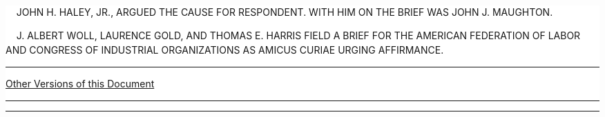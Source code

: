     JOHN H. HALEY, JR., ARGUED THE CAUSE FOR RESPONDENT.  WITH HIM ON THE BRIEF WAS JOHN J. MAUGHTON.

    J. ALBERT WOLL, LAURENCE GOLD, AND THOMAS E. HARRIS FIELD A BRIEF FOR THE AMERICAN FEDERATION OF LABOR AND CONGRESS OF INDUSTRIAL ORGANIZATIONS AS AMICUS CURIAE URGING AFFIRMANCE.

----------

[Other Versions of this Document](https://publicdocs.github.io/go/links?ns=uslm-x&ref=%2Fus%2Fcourts%2Fscotus%2FusReporter%2F402%2F570)

----------
----------

[/us/courts/scotus/usReporter/402/570]: https://publicdocs.github.io/go/links?ns=uslm-x&ref=%2Fus%2Fcourts%2Fscotus%2FusReporter%2F402%2F570
[/us/stat/44/577]: https://publicdocs.github.io/go/links?ns=uslm&ref=%2Fus%2Fstat%2F44%2F577
[/us/usc/t45/s152]: https://publicdocs.github.io/go/links?ns=uslm&ref=%2Fus%2Fusc%2Ft45%2Fs152
[/us/usc/t28/s1331]: https://publicdocs.github.io/go/links?ns=uslm&ref=%2Fus%2Fusc%2Ft28%2Fs1331
[/us/usc/t29/s104]: https://publicdocs.github.io/go/links?ns=uslm&ref=%2Fus%2Fusc%2Ft29%2Fs104
[/us/courts/scotus/usReporter/372/284]: https://publicdocs.github.io/go/links?ns=uslm-x&ref=%2Fus%2Fcourts%2Fscotus%2FusReporter%2F372%2F284
[/us/usc/t45/s155]: https://publicdocs.github.io/go/links?ns=uslm&ref=%2Fus%2Fusc%2Ft45%2Fs155
[/us/courts/scotus/usReporter/394/369]: https://publicdocs.github.io/go/links?ns=uslm-x&ref=%2Fus%2Fcourts%2Fscotus%2FusReporter%2F394%2F369
[/us/courts/scotus/usReporter/361/477]: https://publicdocs.github.io/go/links?ns=uslm-x&ref=%2Fus%2Fcourts%2Fscotus%2FusReporter%2F361%2F477
[/us/courts/scotus/usReporter/300/515]: https://publicdocs.github.io/go/links?ns=uslm-x&ref=%2Fus%2Fcourts%2Fscotus%2FusReporter%2F300%2F515
[/us/courts/scotus/usReporter/320/323]: https://publicdocs.github.io/go/links?ns=uslm-x&ref=%2Fus%2Fcourts%2Fscotus%2FusReporter%2F320%2F323
[/us/courts/scotus/usReporter/345/100]: https://publicdocs.github.io/go/links?ns=uslm-x&ref=%2Fus%2Fcourts%2Fscotus%2FusReporter%2F345%2F100
[/us/courts/scotus/usReporter/320/297]: https://publicdocs.github.io/go/links?ns=uslm-x&ref=%2Fus%2Fcourts%2Fscotus%2FusReporter%2F320%2F297
[/us/courts/scotus/usReporter/396/142]: https://publicdocs.github.io/go/links?ns=uslm-x&ref=%2Fus%2Fcourts%2Fscotus%2FusReporter%2F396%2F142
[/us/courts/scotus/usReporter/367/740]: https://publicdocs.github.io/go/links?ns=uslm-x&ref=%2Fus%2Fcourts%2Fscotus%2FusReporter%2F367%2F740
[/us/stat/47/70]: https://publicdocs.github.io/go/links?ns=uslm&ref=%2Fus%2Fstat%2F47%2F70
[/us/usc/t29/s101]: https://publicdocs.github.io/go/links?ns=uslm&ref=%2Fus%2Fusc%2Ft29%2Fs101
[/us/courts/scotus/usReporter/300/515]: https://publicdocs.github.io/go/links?ns=uslm-x&ref=%2Fus%2Fcourts%2Fscotus%2FusReporter%2F300%2F515
[/us/courts/scotus/usReporter/338/232]: https://publicdocs.github.io/go/links?ns=uslm-x&ref=%2Fus%2Fcourts%2Fscotus%2FusReporter%2F338%2F232
[/us/courts/scotus/usReporter/398/235]: https://publicdocs.github.io/go/links?ns=uslm-x&ref=%2Fus%2Fcourts%2Fscotus%2FusReporter%2F398%2F235
[/us/usc/t29/s104]: https://publicdocs.github.io/go/links?ns=uslm&ref=%2Fus%2Fusc%2Ft29%2Fs104
[/us/courts/scotus/usReporter/325/711]: https://publicdocs.github.io/go/links?ns=uslm-x&ref=%2Fus%2Fcourts%2Fscotus%2FusReporter%2F325%2F711
[/us/courts/scotus/usReporter/327/661]: https://publicdocs.github.io/go/links?ns=uslm-x&ref=%2Fus%2Fcourts%2Fscotus%2FusReporter%2F327%2F661
[/us/courts/scotus/usReporter/321/288]: https://publicdocs.github.io/go/links?ns=uslm-x&ref=%2Fus%2Fcourts%2Fscotus%2FusReporter%2F321%2F288
[/us/courts/scotus/usReporter/362/330]: https://publicdocs.github.io/go/links?ns=uslm-x&ref=%2Fus%2Fcourts%2Fscotus%2FusReporter%2F362%2F330
[/us/courts/scotus/usReporter/367/740]: https://publicdocs.github.io/go/links?ns=uslm-x&ref=%2Fus%2Fcourts%2Fscotus%2FusReporter%2F367%2F740
[/us/courts/scotus/usReporter/380/650]: https://publicdocs.github.io/go/links?ns=uslm-x&ref=%2Fus%2Fcourts%2Fscotus%2FusReporter%2F380%2F650
[/us/courts/scotus/usReporter/396/142]: https://publicdocs.github.io/go/links?ns=uslm-x&ref=%2Fus%2Fcourts%2Fscotus%2FusReporter%2F396%2F142
[/us/courts/scotus/usReporter/367/740]: https://publicdocs.github.io/go/links?ns=uslm-x&ref=%2Fus%2Fcourts%2Fscotus%2FusReporter%2F367%2F740
[/us/courts/scotus/usReporter/396/142]: https://publicdocs.github.io/go/links?ns=uslm-x&ref=%2Fus%2Fcourts%2Fscotus%2FusReporter%2F396%2F142
[/us/courts/scotus/usReporter/281/548]: https://publicdocs.github.io/go/links?ns=uslm-x&ref=%2Fus%2Fcourts%2Fscotus%2FusReporter%2F281%2F548
[/us/courts/scotus/usReporter/300/515]: https://publicdocs.github.io/go/links?ns=uslm-x&ref=%2Fus%2Fcourts%2Fscotus%2FusReporter%2F300%2F515
[/us/courts/scotus/usReporter/343/768]: https://publicdocs.github.io/go/links?ns=uslm-x&ref=%2Fus%2Fcourts%2Fscotus%2FusReporter%2F343%2F768
[/us/courts/scotus/usReporter/394/369]: https://publicdocs.github.io/go/links?ns=uslm-x&ref=%2Fus%2Fcourts%2Fscotus%2FusReporter%2F394%2F369
[/us/usc/t29/s108]: https://publicdocs.github.io/go/links?ns=uslm&ref=%2Fus%2Fusc%2Ft29%2Fs108
[/us/courts/scotus/usReporter/338/232]: https://publicdocs.github.io/go/links?ns=uslm-x&ref=%2Fus%2Fcourts%2Fscotus%2FusReporter%2F338%2F232
[/us/courts/scotus/usReporter/343/768]: https://publicdocs.github.io/go/links?ns=uslm-x&ref=%2Fus%2Fcourts%2Fscotus%2FusReporter%2F343%2F768
[/us/courts/scotus/usReporter/353/30]: https://publicdocs.github.io/go/links?ns=uslm-x&ref=%2Fus%2Fcourts%2Fscotus%2FusReporter%2F353%2F30
[/us/courts/scotus/usReporter/353/448]: https://publicdocs.github.io/go/links?ns=uslm-x&ref=%2Fus%2Fcourts%2Fscotus%2FusReporter%2F353%2F448
[/us/stat/48/1185]: https://publicdocs.github.io/go/links?ns=uslm&ref=%2Fus%2Fstat%2F48%2F1185
[/us/usc/t29/s158]: https://publicdocs.github.io/go/links?ns=uslm&ref=%2Fus%2Fusc%2Ft29%2Fs158
[/us/courts/scotus/usReporter/343/395]: https://publicdocs.github.io/go/links?ns=uslm-x&ref=%2Fus%2Fcourts%2Fscotus%2FusReporter%2F343%2F395

[/us/stat/77/132]: https://publicdocs.github.io/go/links?ns=uslm&ref=%2Fus%2Fstat%2F77%2F132
[/us/usc/t45/s156]: https://publicdocs.github.io/go/links?ns=uslm&ref=%2Fus%2Fusc%2Ft45%2Fs156
[/us/usc/t45/s160]: https://publicdocs.github.io/go/links?ns=uslm&ref=%2Fus%2Fusc%2Ft45%2Fs160
[/us/courts/scotus/usReporter/400/818]: https://publicdocs.github.io/go/links?ns=uslm-x&ref=%2Fus%2Fcourts%2Fscotus%2FusReporter%2F400%2F818
[/us/courts/scotus/usReporter/360/601]: https://publicdocs.github.io/go/links?ns=uslm-x&ref=%2Fus%2Fcourts%2Fscotus%2FusReporter%2F360%2F601
[/us/courts/scotus/usReporter/261/72]: https://publicdocs.github.io/go/links?ns=uslm-x&ref=%2Fus%2Fcourts%2Fscotus%2FusReporter%2F261%2F72
[/us/courts/scotus/usReporter/323/192]: https://publicdocs.github.io/go/links?ns=uslm-x&ref=%2Fus%2Fcourts%2Fscotus%2FusReporter%2F323%2F192
[/us/courts/scotus/usReporter/318/1]: https://publicdocs.github.io/go/links?ns=uslm-x&ref=%2Fus%2Fcourts%2Fscotus%2FusReporter%2F318%2F1
[/us/courts/scotus/usReporter/323/210]: https://publicdocs.github.io/go/links?ns=uslm-x&ref=%2Fus%2Fcourts%2Fscotus%2FusReporter%2F323%2F210